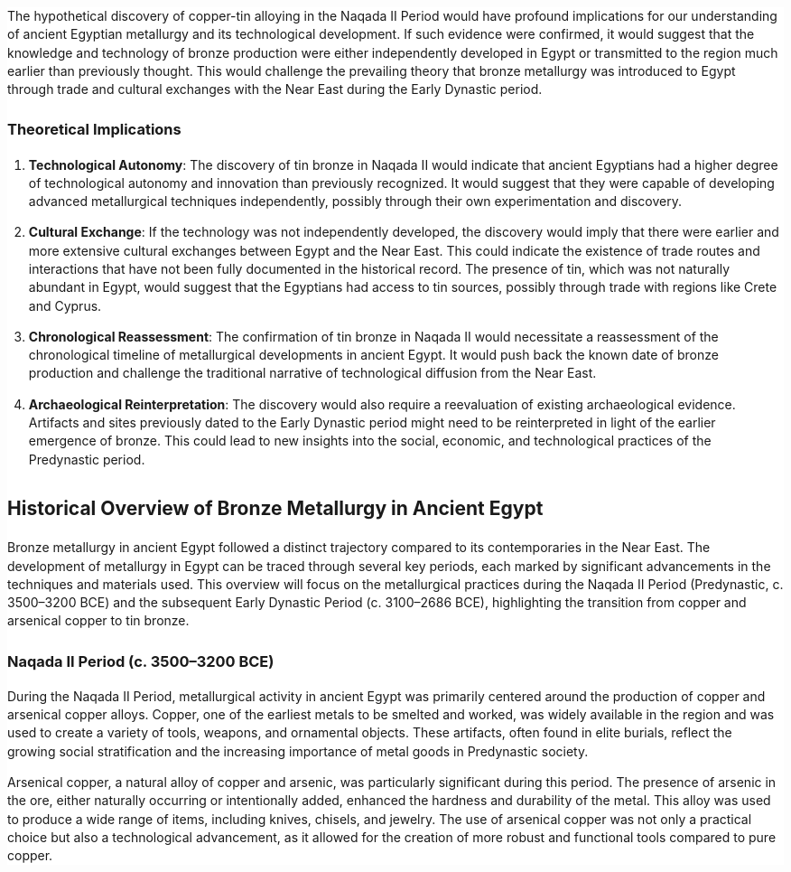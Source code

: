 The hypothetical discovery of copper-tin alloying in the Naqada II Period would have profound implications for our understanding of ancient Egyptian metallurgy and its technological development. If such evidence were confirmed, it would suggest that the knowledge and technology of bronze production were either independently developed in Egypt or transmitted to the region much earlier than previously thought. This would challenge the prevailing theory that bronze metallurgy was introduced to Egypt through trade and cultural exchanges with the Near East during the Early Dynastic period.

### Theoretical Implications

1. **Technological Autonomy**: The discovery of tin bronze in Naqada II would indicate that ancient Egyptians had a higher degree of technological autonomy and innovation than previously recognized. It would suggest that they were capable of developing advanced metallurgical techniques independently, possibly through their own experimentation and discovery.

2. **Cultural Exchange**: If the technology was not independently developed, the discovery would imply that there were earlier and more extensive cultural exchanges between Egypt and the Near East. This could indicate the existence of trade routes and interactions that have not been fully documented in the historical record. The presence of tin, which was not naturally abundant in Egypt, would suggest that the Egyptians had access to tin sources, possibly through trade with regions like Crete and Cyprus.

3. **Chronological Reassessment**: The confirmation of tin bronze in Naqada II would necessitate a reassessment of the chronological timeline of metallurgical developments in ancient Egypt. It would push back the known date of bronze production and challenge the traditional narrative of technological diffusion from the Near East.

4. **Archaeological Reinterpretation**: The discovery would also require a reevaluation of existing archaeological evidence. Artifacts and sites previously dated to the Early Dynastic period might need to be reinterpreted in light of the earlier emergence of bronze. This could lead to new insights into the social, economic, and technological practices of the Predynastic period.

## Historical Overview of Bronze Metallurgy in Ancient Egypt

Bronze metallurgy in ancient Egypt followed a distinct trajectory compared to its contemporaries in the Near East. The development of metallurgy in Egypt can be traced through several key periods, each marked by significant advancements in the techniques and materials used. This overview will focus on the metallurgical practices during the Naqada II Period (Predynastic, c. 3500–3200 BCE) and the subsequent Early Dynastic Period (c. 3100–2686 BCE), highlighting the transition from copper and arsenical copper to tin bronze.

### Naqada II Period (c. 3500–3200 BCE)

During the Naqada II Period, metallurgical activity in ancient Egypt was primarily centered around the production of copper and arsenical copper alloys. Copper, one of the earliest metals to be smelted and worked, was widely available in the region and was used to create a variety of tools, weapons, and ornamental objects. These artifacts, often found in elite burials, reflect the growing social stratification and the increasing importance of metal goods in Predynastic society.

Arsenical copper, a natural alloy of copper and arsenic, was particularly significant during this period. The presence of arsenic in the ore, either naturally occurring or intentionally added, enhanced the hardness and durability of the metal. This alloy was used to produce a wide range of items, including knives, chisels, and jewelry. The use of arsenical copper was not only a practical choice but also a technological advancement, as it allowed for the creation of more robust and functional tools compared to pure copper.
